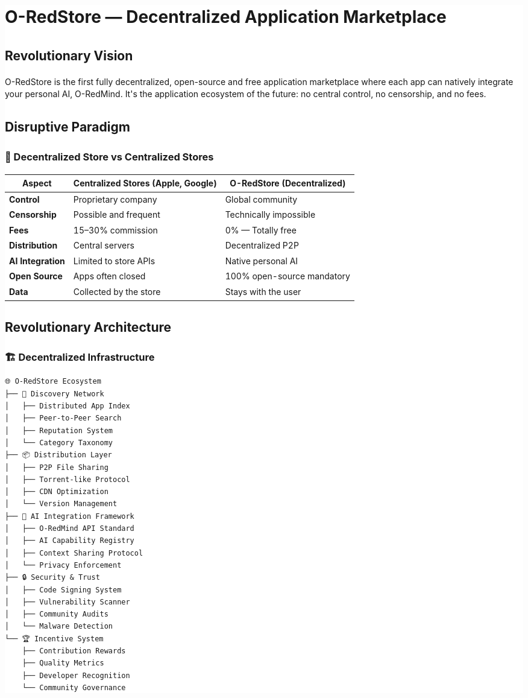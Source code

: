 # O-RedStore — Decentralized Application Marketplace

## Revolutionary Vision

O-RedStore is the first fully decentralized, open-source and free application marketplace where each app can natively integrate your personal AI, O-RedMind. It's the application ecosystem of the future: no central control, no censorship, and no fees.

## Disruptive Paradigm

### 🏪 Decentralized Store vs Centralized Stores

| Aspect | Centralized Stores (Apple, Google) | O-RedStore (Decentralized) |
|--------|-------------------------------------|----------------------------|
| **Control** | Proprietary company | Global community |
| **Censorship** | Possible and frequent | Technically impossible |
| **Fees** | 15–30% commission | 0% — Totally free |
| **Distribution** | Central servers | Decentralized P2P |
| **AI Integration** | Limited to store APIs | Native personal AI |
| **Open Source** | Apps often closed | 100% open-source mandatory |
| **Data** | Collected by the store | Stays with the user |

## Revolutionary Architecture

### 🏗️ Decentralized Infrastructure

```
🌐 O-RedStore Ecosystem
├── 📡 Discovery Network
│   ├── Distributed App Index
│   ├── Peer-to-Peer Search
│   ├── Reputation System
│   └── Category Taxonomy
├── 📦 Distribution Layer
│   ├── P2P File Sharing
│   ├── Torrent-like Protocol
│   ├── CDN Optimization
│   └── Version Management
├── 🤖 AI Integration Framework
│   ├── O-RedMind API Standard
│   ├── AI Capability Registry
│   ├── Context Sharing Protocol
│   └── Privacy Enforcement
├── 🔒 Security & Trust
│   ├── Code Signing System
│   ├── Vulnerability Scanner
│   ├── Community Audits
│   └── Malware Detection
└── 🏆 Incentive System
    ├── Contribution Rewards
    ├── Quality Metrics
    ├── Developer Recognition
    └── Community Governance
```
